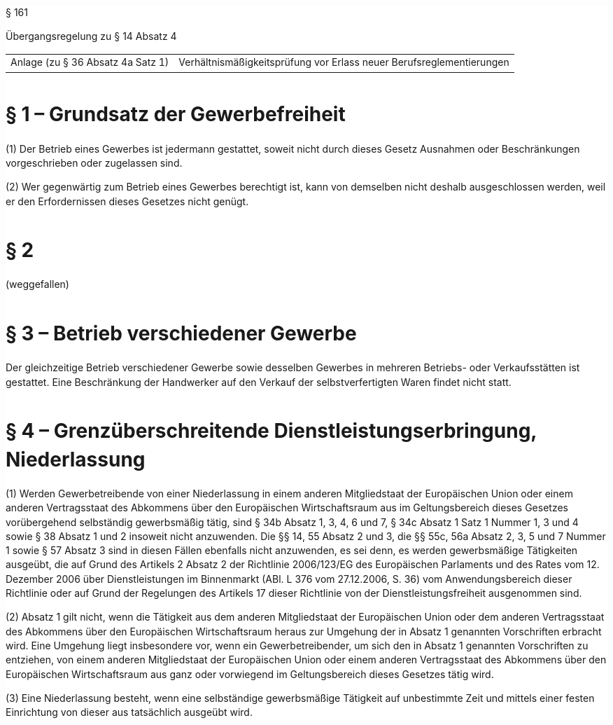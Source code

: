 § 161

Übergangsregelung zu § 14 Absatz 4

|                                   |                                                                      |
|:----------------------------------|:---------------------------------------------------------------------|
| Anlage (zu § 36 Absatz 4a Satz 1) | Verhältnismäßigkeitsprüfung vor Erlass neuer Berufsreglementierungen |

# § 1 – Grundsatz der Gewerbefreiheit

(1) Der Betrieb eines Gewerbes ist jedermann gestattet, soweit nicht durch dieses Gesetz Ausnahmen oder Beschränkungen vorgeschrieben oder zugelassen sind.

(2) Wer gegenwärtig zum Betrieb eines Gewerbes berechtigt ist, kann von demselben nicht deshalb ausgeschlossen werden, weil er den Erfordernissen dieses Gesetzes nicht genügt.

# § 2

(weggefallen)

# § 3 – Betrieb verschiedener Gewerbe

Der gleichzeitige Betrieb verschiedener Gewerbe sowie desselben Gewerbes in mehreren Betriebs- oder Verkaufsstätten ist gestattet. Eine Beschränkung der Handwerker auf den Verkauf der selbstverfertigten Waren findet nicht statt.

# § 4 – Grenzüberschreitende Dienstleistungserbringung, Niederlassung

(1) Werden Gewerbetreibende von einer Niederlassung in einem anderen Mitgliedstaat der Europäischen Union oder einem anderen Vertragsstaat des Abkommens über den Europäischen Wirtschaftsraum aus im Geltungsbereich dieses Gesetzes vorübergehend selbständig gewerbsmäßig tätig, sind § 34b Absatz 1, 3, 4, 6 und 7, § 34c Absatz 1 Satz 1 Nummer 1, 3 und 4 sowie § 38 Absatz 1 und 2 insoweit nicht anzuwenden. Die §§ 14, 55 Absatz 2 und 3, die §§ 55c, 56a Absatz 2, 3, 5 und 7 Nummer 1 sowie § 57 Absatz 3 sind in diesen Fällen ebenfalls nicht anzuwenden, es sei denn, es werden gewerbsmäßige Tätigkeiten ausgeübt, die auf Grund des Artikels 2 Absatz 2 der Richtlinie 2006/123/EG des Europäischen Parlaments und des Rates vom 12. Dezember 2006 über Dienstleistungen im Binnenmarkt (ABl. L 376 vom 27.12.2006, S. 36) vom Anwendungsbereich dieser Richtlinie oder auf Grund der Regelungen des Artikels 17 dieser Richtlinie von der Dienstleistungsfreiheit ausgenommen sind.

(2) Absatz 1 gilt nicht, wenn die Tätigkeit aus dem anderen Mitgliedstaat der Europäischen Union oder dem anderen Vertragsstaat des Abkommens über den Europäischen Wirtschaftsraum heraus zur Umgehung der in Absatz 1 genannten Vorschriften erbracht wird. Eine Umgehung liegt insbesondere vor, wenn ein Gewerbetreibender, um sich den in Absatz 1 genannten Vorschriften zu entziehen, von einem anderen Mitgliedstaat der Europäischen Union oder einem anderen Vertragsstaat des Abkommens über den Europäischen Wirtschaftsraum aus ganz oder vorwiegend im Geltungsbereich dieses Gesetzes tätig wird.

(3) Eine Niederlassung besteht, wenn eine selbständige gewerbsmäßige Tätigkeit auf unbestimmte Zeit und mittels einer festen Einrichtung von dieser aus tatsächlich ausgeübt wird.
